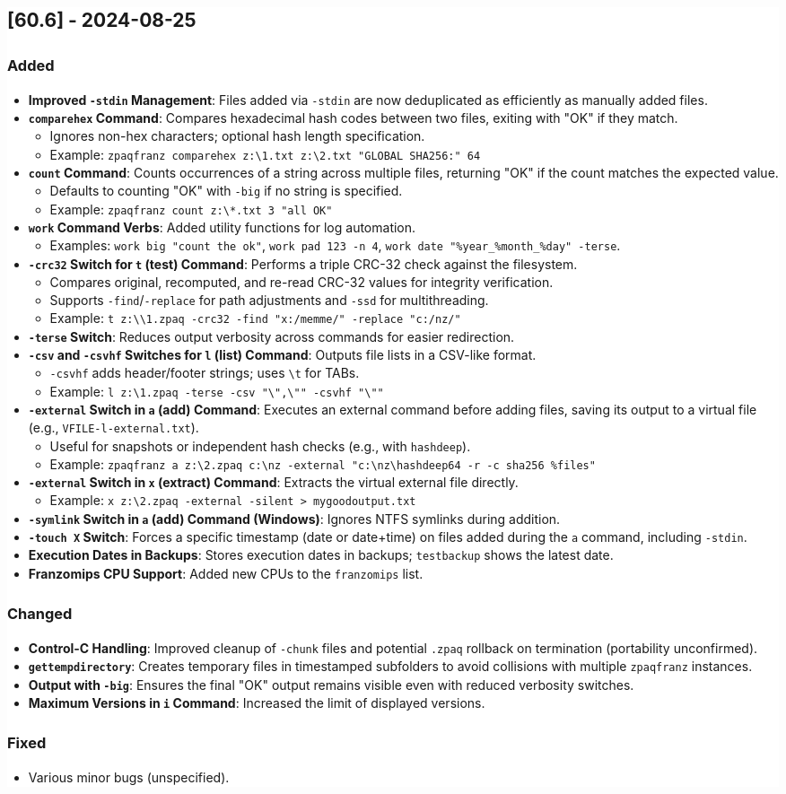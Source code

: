 
## [60.6] - 2024-08-25

### Added
- **Improved `-stdin` Management**: Files added via `-stdin` are now deduplicated as efficiently as manually added files.
- **`comparehex` Command**: Compares hexadecimal hash codes between two files, exiting with "OK" if they match.
  - Ignores non-hex characters; optional hash length specification.
  - Example: `zpaqfranz comparehex z:\1.txt z:\2.txt "GLOBAL SHA256:" 64`
- **`count` Command**: Counts occurrences of a string across multiple files, returning "OK" if the count matches the expected value.
  - Defaults to counting "OK" with `-big` if no string is specified.
  - Example: `zpaqfranz count z:\*.txt 3 "all OK"`
- **`work` Command Verbs**: Added utility functions for log automation.
  - Examples: `work big "count the ok"`, `work pad 123 -n 4`, `work date "%year_%month_%day" -terse`.
- **`-crc32` Switch for `t` (test) Command**: Performs a triple CRC-32 check against the filesystem.
  - Compares original, recomputed, and re-read CRC-32 values for integrity verification.
  - Supports `-find`/`-replace` for path adjustments and `-ssd` for multithreading.
  - Example: `t z:\\1.zpaq -crc32 -find "x:/memme/" -replace "c:/nz/"`
- **`-terse` Switch**: Reduces output verbosity across commands for easier redirection.
- **`-csv` and `-csvhf` Switches for `l` (list) Command**: Outputs file lists in a CSV-like format.
  - `-csvhf` adds header/footer strings; uses `\t` for TABs.
  - Example: `l z:\1.zpaq -terse -csv "\",\"" -csvhf "\""`
- **`-external` Switch in `a` (add) Command**: Executes an external command before adding files, saving its output to a virtual file (e.g., `VFILE-l-external.txt`).
  - Useful for snapshots or independent hash checks (e.g., with `hashdeep`).
  - Example: `zpaqfranz a z:\2.zpaq c:\nz -external "c:\nz\hashdeep64 -r -c sha256 %files"`
- **`-external` Switch in `x` (extract) Command**: Extracts the virtual external file directly.
  - Example: `x z:\2.zpaq -external -silent > mygoodoutput.txt`
- **`-symlink` Switch in `a` (add) Command (Windows)**: Ignores NTFS symlinks during addition.
- **`-touch X` Switch**: Forces a specific timestamp (date or date+time) on files added during the `a` command, including `-stdin`.
- **Execution Dates in Backups**: Stores execution dates in backups; `testbackup` shows the latest date.
- **Franzomips CPU Support**: Added new CPUs to the `franzomips` list.

### Changed
- **Control-C Handling**: Improved cleanup of `-chunk` files and potential `.zpaq` rollback on termination (portability unconfirmed).
- **`gettempdirectory`**: Creates temporary files in timestamped subfolders to avoid collisions with multiple `zpaqfranz` instances.
- **Output with `-big`**: Ensures the final "OK" output remains visible even with reduced verbosity switches.
- **Maximum Versions in `i` Command**: Increased the limit of displayed versions.

### Fixed
- Various minor bugs (unspecified).
